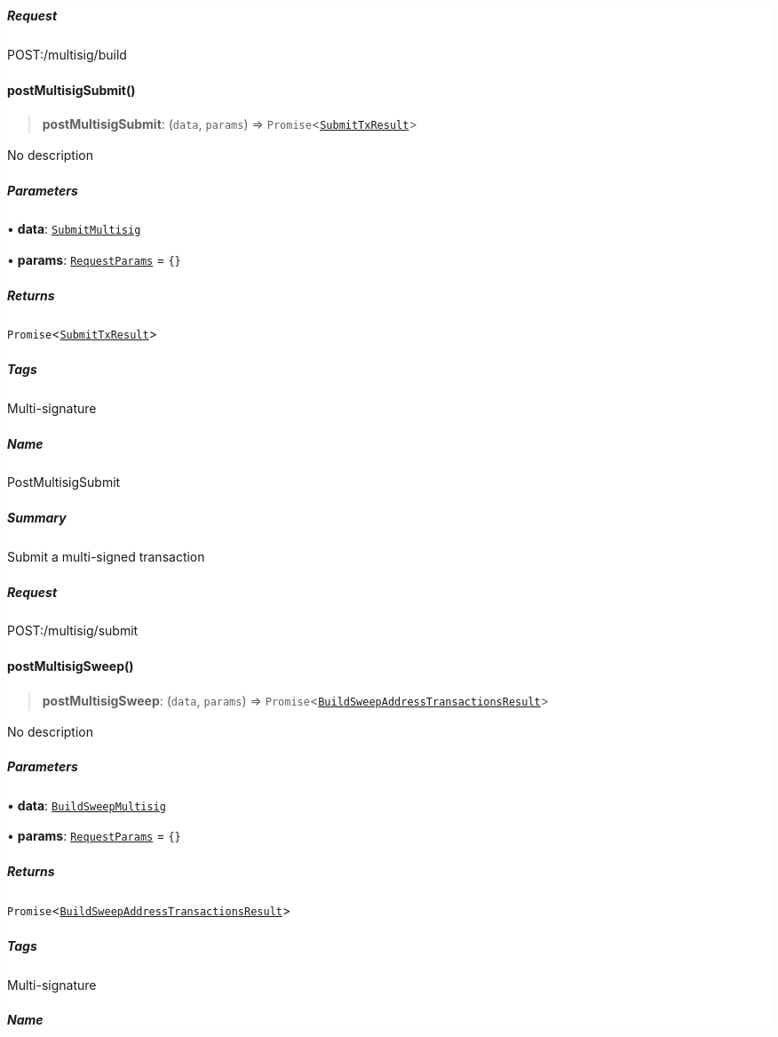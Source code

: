 ##### Request

POST:/multisig/build

#### postMultisigSubmit()

> **postMultisigSubmit**: (`data`, `params`) => `Promise`\<[`SubmitTxResult`](../interfaces/SubmitTxResult.md)\>

No description

##### Parameters

• **data**: [`SubmitMultisig`](../interfaces/SubmitMultisig.md)

• **params**: [`RequestParams`](../type-aliases/RequestParams.md) = `{}`

##### Returns

`Promise`\<[`SubmitTxResult`](../interfaces/SubmitTxResult.md)\>

##### Tags

Multi-signature

##### Name

PostMultisigSubmit

##### Summary

Submit a multi-signed transaction

##### Request

POST:/multisig/submit

#### postMultisigSweep()

> **postMultisigSweep**: (`data`, `params`) => `Promise`\<[`BuildSweepAddressTransactionsResult`](../interfaces/BuildSweepAddressTransactionsResult.md)\>

No description

##### Parameters

• **data**: [`BuildSweepMultisig`](../interfaces/BuildSweepMultisig.md)

• **params**: [`RequestParams`](../type-aliases/RequestParams.md) = `{}`

##### Returns

`Promise`\<[`BuildSweepAddressTransactionsResult`](../interfaces/BuildSweepAddressTransactionsResult.md)\>

##### Tags

Multi-signature

##### Name
